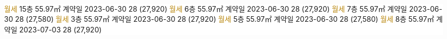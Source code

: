   <tr>
    <td><a style="color: darkgoldenrod">월세</a></td>
    <td>15층</td>
    <td>55.97㎡</td>
    <td>계약일 2023-06-30</td>
  </tr>
  <tr>
    <td colspan="4">28 (27,920)</td>
  </tr>
    
  <tr>
    <td><a style="color: darkgoldenrod">월세</a></td>
    <td>6층</td>
    <td>55.97㎡</td>
    <td>계약일 2023-06-30</td>
  </tr>
  <tr>
    <td colspan="4">28 (27,920)</td>
  </tr>
    
  <tr>
    <td><a style="color: darkgoldenrod">월세</a></td>
    <td>7층</td>
    <td>55.97㎡</td>
    <td>계약일 2023-06-30</td>
  </tr>
  <tr>
    <td colspan="4">28 (27,580)</td>
  </tr>
    
  <tr>
    <td><a style="color: darkgoldenrod">월세</a></td>
    <td>3층</td>
    <td>55.97㎡</td>
    <td>계약일 2023-06-30</td>
  </tr>
  <tr>
    <td colspan="4">28 (27,920)</td>
  </tr>
    
  <tr>
    <td><a style="color: darkgoldenrod">월세</a></td>
    <td>5층</td>
    <td>55.97㎡</td>
    <td>계약일 2023-06-30</td>
  </tr>
  <tr>
    <td colspan="4">28 (27,580)</td>
  </tr>
    
  <tr>
    <td><a style="color: darkgoldenrod">월세</a></td>
    <td>8층</td>
    <td>55.97㎡</td>
    <td>계약일 2023-07-03</td>
  </tr>
  <tr>
    <td colspan="4">28 (27,920)</td>
  </tr>
    